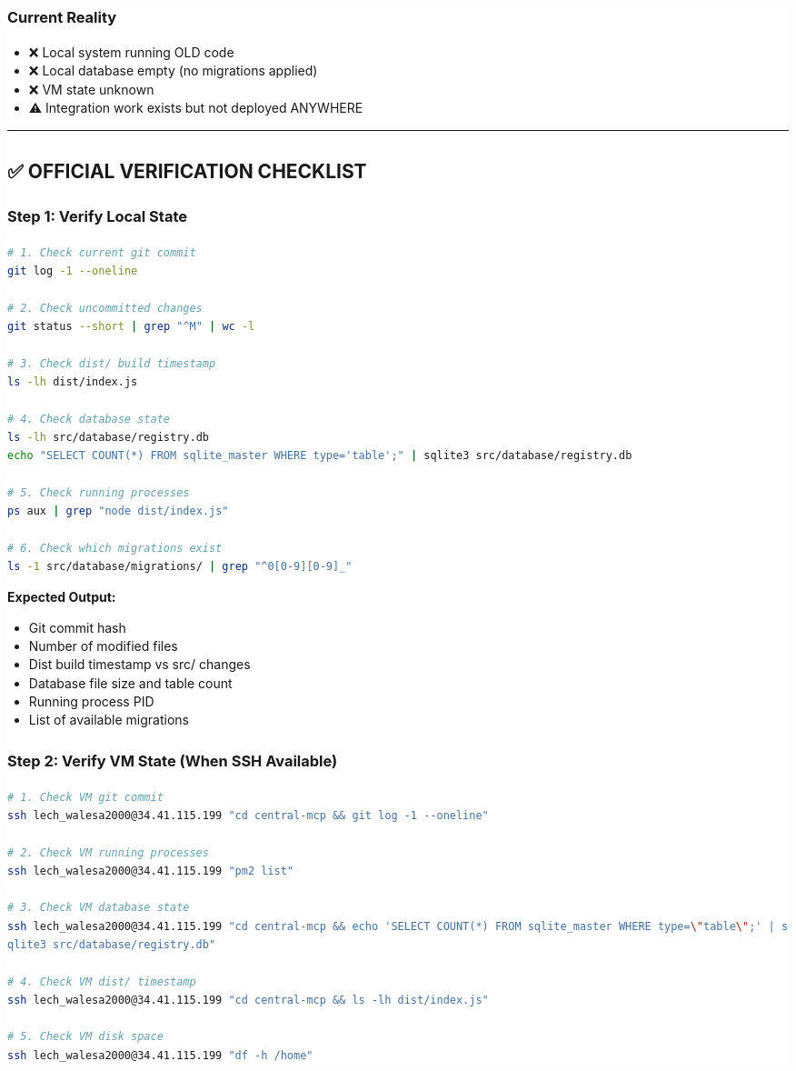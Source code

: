 ### Current Reality
- ❌ Local system running OLD code
- ❌ Local database empty (no migrations applied)
- ❌ VM state unknown
- ⚠️  Integration work exists but not deployed ANYWHERE

---

## ✅ OFFICIAL VERIFICATION CHECKLIST

### Step 1: Verify Local State

```bash
# 1. Check current git commit
git log -1 --oneline

# 2. Check uncommitted changes
git status --short | grep "^M" | wc -l

# 3. Check dist/ build timestamp
ls -lh dist/index.js

# 4. Check database state
ls -lh src/database/registry.db
echo "SELECT COUNT(*) FROM sqlite_master WHERE type='table';" | sqlite3 src/database/registry.db

# 5. Check running processes
ps aux | grep "node dist/index.js"

# 6. Check which migrations exist
ls -1 src/database/migrations/ | grep "^0[0-9][0-9]_"
```

**Expected Output:**
- Git commit hash
- Number of modified files
- Dist build timestamp vs src/ changes
- Database file size and table count
- Running process PID
- List of available migrations

### Step 2: Verify VM State (When SSH Available)

```bash
# 1. Check VM git commit
ssh lech_walesa2000@34.41.115.199 "cd central-mcp && git log -1 --oneline"

# 2. Check VM running processes
ssh lech_walesa2000@34.41.115.199 "pm2 list"

# 3. Check VM database state
ssh lech_walesa2000@34.41.115.199 "cd central-mcp && echo 'SELECT COUNT(*) FROM sqlite_master WHERE type=\"table\";' | sqlite3 src/database/registry.db"

# 4. Check VM dist/ timestamp
ssh lech_walesa2000@34.41.115.199 "cd central-mcp && ls -lh dist/index.js"

# 5. Check VM disk space
ssh lech_walesa2000@34.41.115.199 "df -h /home"
```

